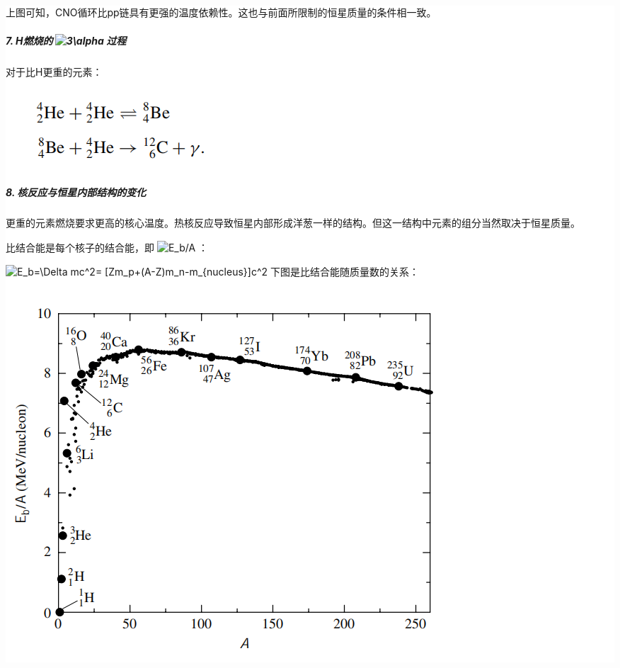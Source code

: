 上图可知，CNO循环比pp链具有更强的温度依赖性。这也与前面所限制的恒星质量的条件相一致。

##### 7. H燃烧的 <img src="https://www.zhihu.com/equation?tex=3\alpha" alt="3\alpha" class="ee_img tr_noresize" eeimg="1"> 过程

对于比H更重的元素：

![比H更重元素的燃烧](https://raw.githubusercontent.com/Daihuoo/Markdown4Zhihu/master/Data/第10章-恒星内部（一）/比H更重元素的燃烧.png)

##### 8. 核反应与恒星内部结构的变化

更重的元素燃烧要求更高的核心温度。热核反应导致恒星内部形成洋葱一样的结构。但这一结构中元素的组分当然取决于恒星质量。

比结合能是每个核子的结合能，即 <img src="https://www.zhihu.com/equation?tex=E_b/A" alt="E_b/A" class="ee_img tr_noresize" eeimg="1"> ：

<img src="https://www.zhihu.com/equation?tex=E_b=\Delta mc^2= [Zm_p+(A-Z)m_n-m_{nucleus}]c^2
" alt="E_b=\Delta mc^2= [Zm_p+(A-Z)m_n-m_{nucleus}]c^2
" class="ee_img tr_noresize" eeimg="1">
下图是比结合能随质量数的关系：

![比结合能与质量数的关系曲线.png](https://raw.githubusercontent.com/Daihuoo/Markdown4Zhihu/master/Data/第10章-恒星内部（一）/比结合能与质量数的关系曲线.png)
